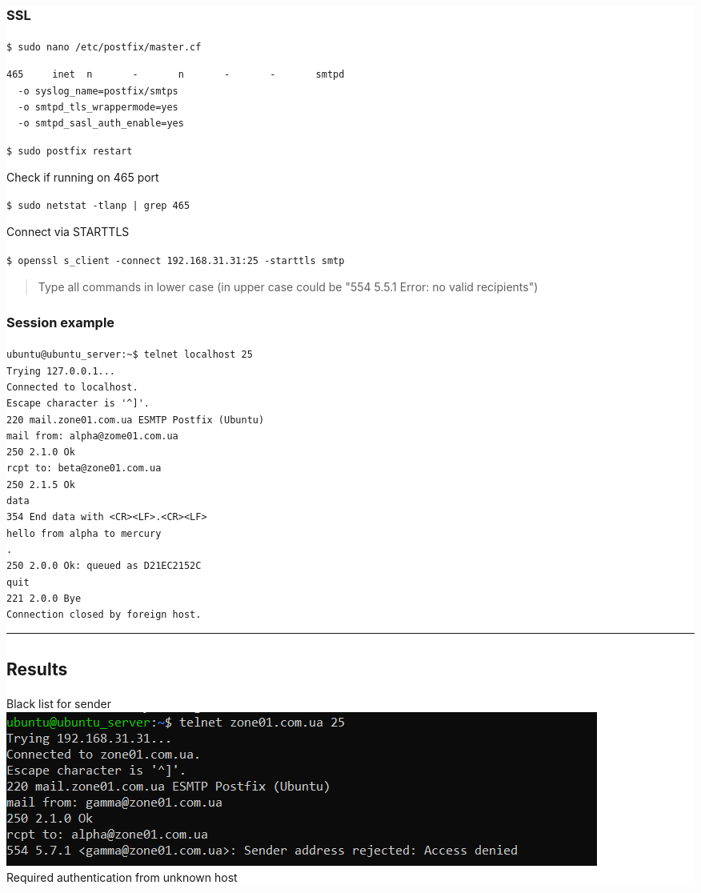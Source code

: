 ### SSL
```shell script
$ sudo nano /etc/postfix/master.cf
```
```text
465     inet  n       -       n       -       -       smtpd
  -o syslog_name=postfix/smtps
  -o smtpd_tls_wrappermode=yes
  -o smtpd_sasl_auth_enable=yes
```
```shell script
$ sudo postfix restart
```
Check if running on 465 port  
```shell script
$ sudo netstat -tlanp | grep 465
```
Connect via STARTTLS  
```shell script
$ openssl s_client -connect 192.168.31.31:25 -starttls smtp  
```
>Type all commands in lower case (in upper case could be "554 5.5.1 Error: no valid recipients")

### Session example
```shell script
ubuntu@ubuntu_server:~$ telnet localhost 25
Trying 127.0.0.1...
Connected to localhost.
Escape character is '^]'.
220 mail.zone01.com.ua ESMTP Postfix (Ubuntu)
mail from: alpha@zome01.com.ua
250 2.1.0 Ok
rcpt to: beta@zone01.com.ua
250 2.1.5 Ok
data
354 End data with <CR><LF>.<CR><LF>
hello from alpha to mercury
.
250 2.0.0 Ok: queued as D21EC2152C
quit
221 2.0.0 Bye
Connection closed by foreign host.
```
---  
## Results  
Black list for sender  
![Black list for sender](/imgs/lab2_black_list.png)   
Required authentication from unknown host  